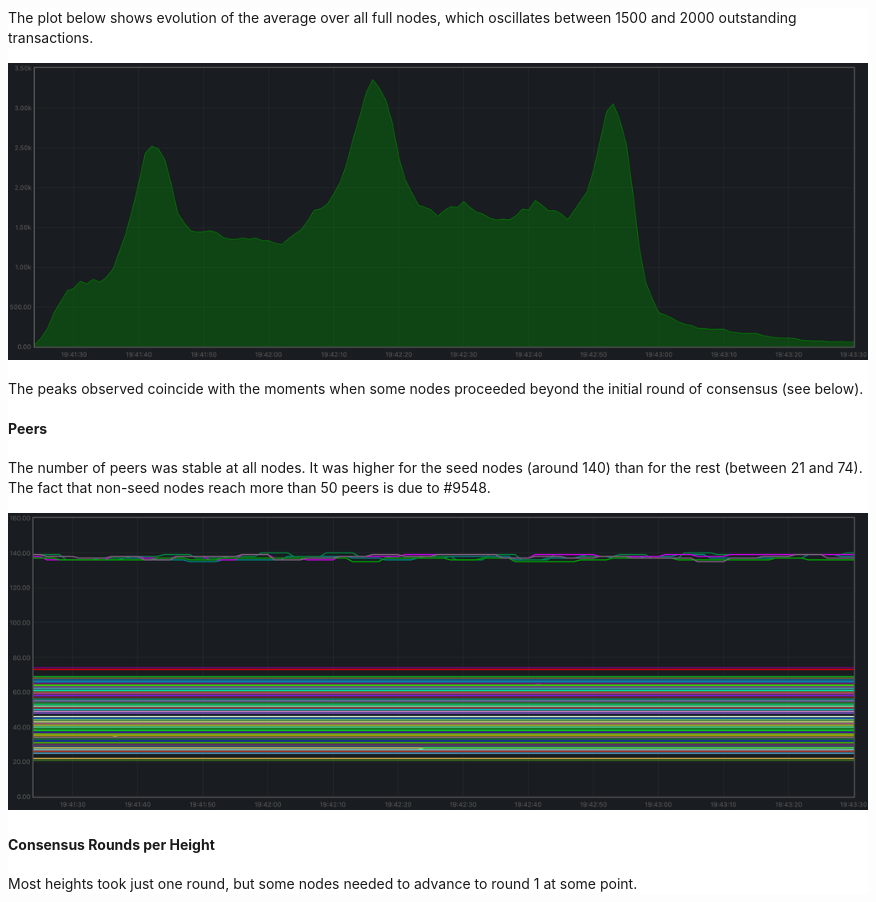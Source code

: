 The plot below shows evolution of the average over all full nodes, which oscillates between 1500 and 2000
outstanding transactions.

![mempool-avg](./img/v034_r200c2_mempool_size_avg.png)

The peaks observed coincide with the moments when some nodes proceeded beyond the initial round of consensus (see below).

#### Peers

The number of peers was stable at all nodes.
It was higher for the seed nodes (around 140) than for the rest (between 21 and 74).
The fact that non-seed nodes reach more than 50 peers is due to #9548.

![peers](./img/v034_r200c2_peers.png)

#### Consensus Rounds per Height

Most heights took just one round, but some nodes needed to advance to round 1 at some point.
